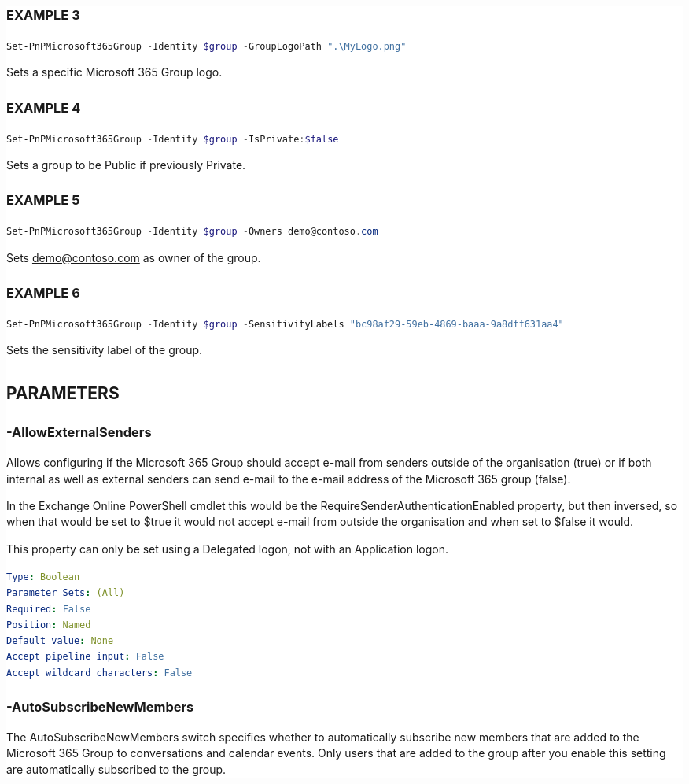 ### EXAMPLE 3
```powershell
Set-PnPMicrosoft365Group -Identity $group -GroupLogoPath ".\MyLogo.png"
```

Sets a specific Microsoft 365 Group logo.

### EXAMPLE 4
```powershell
Set-PnPMicrosoft365Group -Identity $group -IsPrivate:$false
```

Sets a group to be Public if previously Private.

### EXAMPLE 5
```powershell
Set-PnPMicrosoft365Group -Identity $group -Owners demo@contoso.com
```

Sets demo@contoso.com as owner of the group.

### EXAMPLE 6
```powershell
Set-PnPMicrosoft365Group -Identity $group -SensitivityLabels "bc98af29-59eb-4869-baaa-9a8dff631aa4"
```

Sets the sensitivity label of the group.

## PARAMETERS

### -AllowExternalSenders
Allows configuring if the Microsoft 365 Group should accept e-mail from senders outside of the organisation (true) or if both internal as well as external senders can send e-mail to the e-mail address of the Microsoft 365 group (false).

In the Exchange Online PowerShell cmdlet this would be the RequireSenderAuthenticationEnabled property, but then inversed, so when that would be set to $true it would not accept e-mail from outside the organisation and when set to $false it would.

This property can only be set using a Delegated logon, not with an Application logon.

```yaml
Type: Boolean
Parameter Sets: (All)
Required: False
Position: Named
Default value: None
Accept pipeline input: False
Accept wildcard characters: False
```

### -AutoSubscribeNewMembers
The AutoSubscribeNewMembers switch specifies whether to automatically subscribe new members that are added to the Microsoft 365 Group to conversations and calendar events. Only users that are added to the group after you enable this setting are automatically subscribed to the group.
